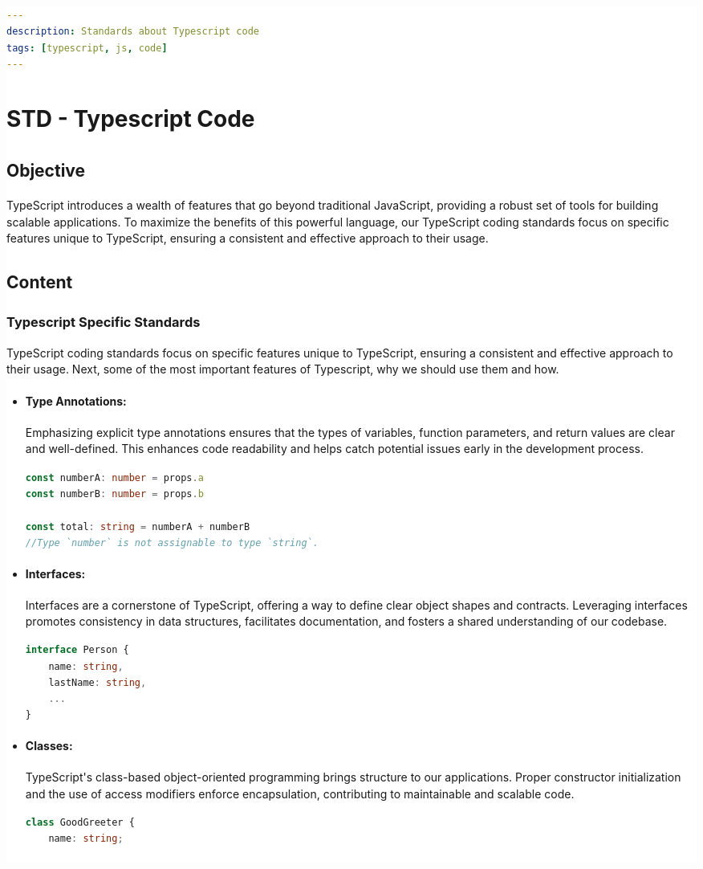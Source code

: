 ```yaml
---
description: Standards about Typescript code
tags: [typescript, js, code]
---
```


# STD - Typescript Code

## Objective

TypeScript introduces a wealth of features that go beyond traditional JavaScript, providing a robust set of tools for building scalable applications. To maximize the benefits of this powerful language, our TypeScript coding standards focus on specific features unique to TypeScript, ensuring a consistent and effective approach to their usage.

## Content

### Typescript Specific Standards

TypeScript coding standards focus on specific features unique to TypeScript, ensuring a consistent and effective approach to their usage. Next, some of the most important features of Typescript, why we should use them and how.

- #### Type Annotations:
    Emphasizing explicit type annotations ensures that the types of variables, function parameters, and return values are clear and well-defined. This enhances code readability and helps catch potential issues early in the development process.
    ```ts
    const numberA: number = props.a
    const numberB: number = props.b

    const total: string = numberA + numberB
    //Type `number` is not assignable to type `string`.
    ```

- #### Interfaces:
    Interfaces are a cornerstone of TypeScript, offering a way to define clear object shapes and contracts. Leveraging interfaces promotes consistency in data structures, facilitates documentation, and fosters a shared understanding of our codebase.
    ```ts
    interface Person {
        name: string,
        lastName: string,
        ...
    }
    ```

- #### Classes:
    TypeScript's class-based object-oriented programming brings structure to our applications. Proper constructor initialization and the use of access modifiers enforce encapsulation, contributing to maintainable and scalable code.
    ```ts
    class GoodGreeter {
        name: string;
        